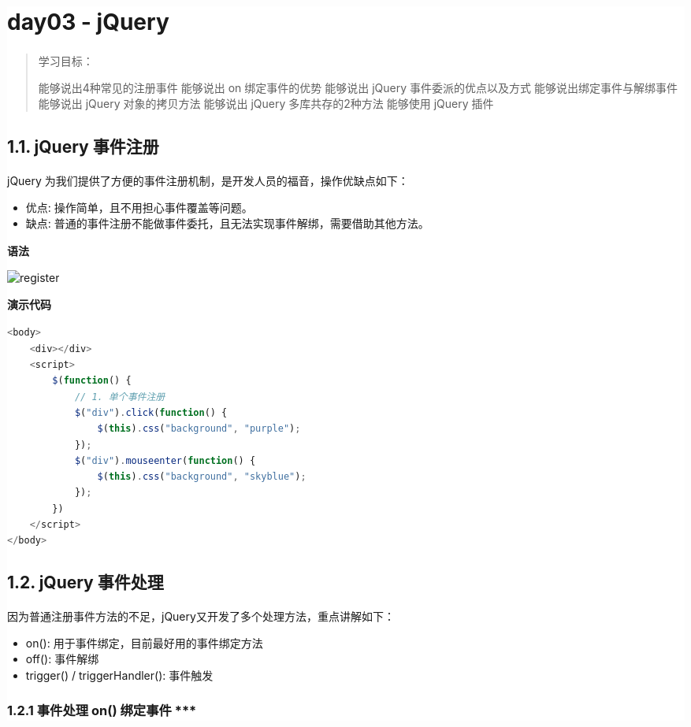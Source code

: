 # day03 - jQuery

> 学习目标：
>
> 能够说出4种常见的注册事件 
> 能够说出 on 绑定事件的优势
> 能够说出 jQuery 事件委派的优点以及方式
> 能够说出绑定事件与解绑事件
> 能够说出 jQuery 对象的拷贝方法
> 能够说出 jQuery 多库共存的2种方法
> 能够使用 jQuery 插件

## 1.1. jQuery 事件注册

jQuery 为我们提供了方便的事件注册机制，是开发人员的福音，操作优缺点如下：

- 优点: 操作简单，且不用担心事件覆盖等问题。
- 缺点: 普通的事件注册不能做事件委托，且无法实现事件解绑，需要借助其他方法。

**语法**

![register](images/register.png)

**演示代码**

```javascript
<body>
    <div></div>
    <script>
        $(function() {
            // 1. 单个事件注册
            $("div").click(function() {
                $(this).css("background", "purple");
            });
            $("div").mouseenter(function() {
                $(this).css("background", "skyblue");
            });
        })
    </script>
</body>
```

## 1.2. jQuery 事件处理

因为普通注册事件方法的不足，jQuery又开发了多个处理方法，重点讲解如下：

- on(): 用于事件绑定，目前最好用的事件绑定方法
- off(): 事件解绑
- trigger() / triggerHandler(): 事件触发

### 1.2.1 事件处理 on() 绑定事件 ***
